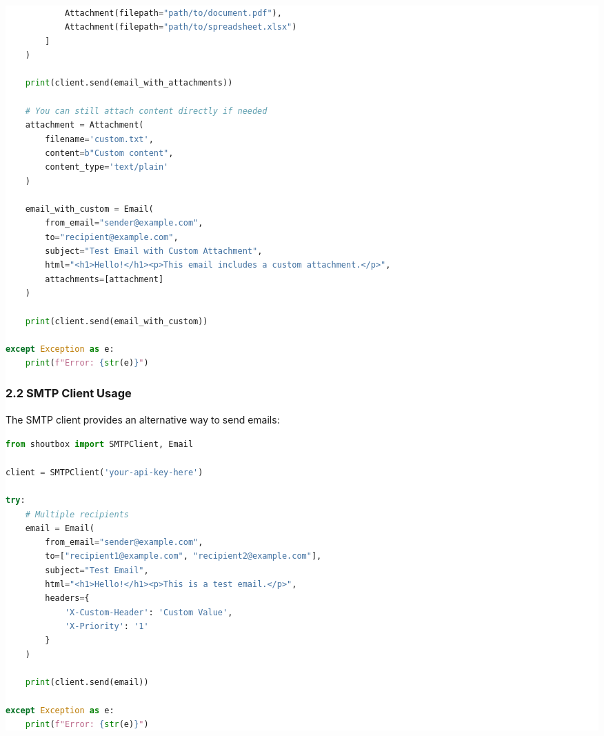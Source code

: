 ```python
            Attachment(filepath="path/to/document.pdf"),
            Attachment(filepath="path/to/spreadsheet.xlsx")
        ]
    )

    print(client.send(email_with_attachments))

    # You can still attach content directly if needed
    attachment = Attachment(
        filename='custom.txt',
        content=b"Custom content",
        content_type='text/plain'
    )

    email_with_custom = Email(
        from_email="sender@example.com",
        to="recipient@example.com",
        subject="Test Email with Custom Attachment",
        html="<h1>Hello!</h1><p>This email includes a custom attachment.</p>",
        attachments=[attachment]
    )

    print(client.send(email_with_custom))

except Exception as e:
    print(f"Error: {str(e)}")
```

### 2.2 SMTP Client Usage

The SMTP client provides an alternative way to send emails:

```python
from shoutbox import SMTPClient, Email

client = SMTPClient('your-api-key-here')

try:
    # Multiple recipients
    email = Email(
        from_email="sender@example.com",
        to=["recipient1@example.com", "recipient2@example.com"],
        subject="Test Email",
        html="<h1>Hello!</h1><p>This is a test email.</p>",
        headers={
            'X-Custom-Header': 'Custom Value',
            'X-Priority': '1'
        }
    )

    print(client.send(email))

except Exception as e:
    print(f"Error: {str(e)}")
```
